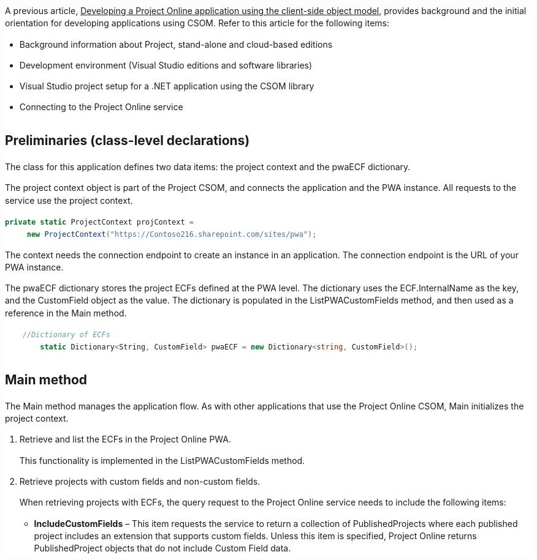 A previous article, [Developing a Project Online application using the client-side object model](developing-a-project-online-application-using-the-client-side-object-model.md), provides background and the initial orientation for developing applications using CSOM. Refer to this article for the following items:
  
- Background information about Project, stand-alone and cloud-based editions 
    
- Development environment (Visual Studio editions and software libraries)
    
- Visual Studio project setup for a .NET application using the CSOM library
    
- Connecting to the Project Online service
    
## Preliminaries (class-level declarations)

The class for this application defines two data items: the project context and the pwaECF dictionary.
  
The project context object is part of the Project CSOM, and connects the application and the PWA instance. All requests to the service use the project context.
  
```cs
private static ProjectContext projContext = 
     new ProjectContext("https://Contoso216.sharepoint.com/sites/pwa");

```

The context needs the connection endpoint to create an instance in an application. The connection endpoint is the URL of your PWA instance. 
  
The pwaECF dictionary stores the project ECFs defined at the PWA level. The dictionary uses the ECF.InternalName as the key, and the CustomField object as the value. The dictionary is populated in the ListPWACustomFields method, and then used as a reference in the Main method. 
  
```cs
    //Dictionary of ECFs
        static Dictionary<String, CustomField> pwaECF = new Dictionary<string, CustomField>();

```

## Main method

The Main method manages the application flow. As with other applications that use the Project Online CSOM, Main initializes the project context. 
  
1. Retrieve and list the ECFs in the Project Online PWA.
    
   This functionality is implemented in the ListPWACustomFields method.
    
2. Retrieve projects with custom fields and non-custom fields.
    
   When retrieving projects with ECFs, the query request to the Project Online service needs to include the following items: 
    
   - **IncludeCustomFields** &ndash; This item requests the service to return a collection of PublishedProjects where each published project includes an extension that supports custom fields. Unless this item is specified, Project Online returns PublishedProject objects that do not include Custom Field data.
    